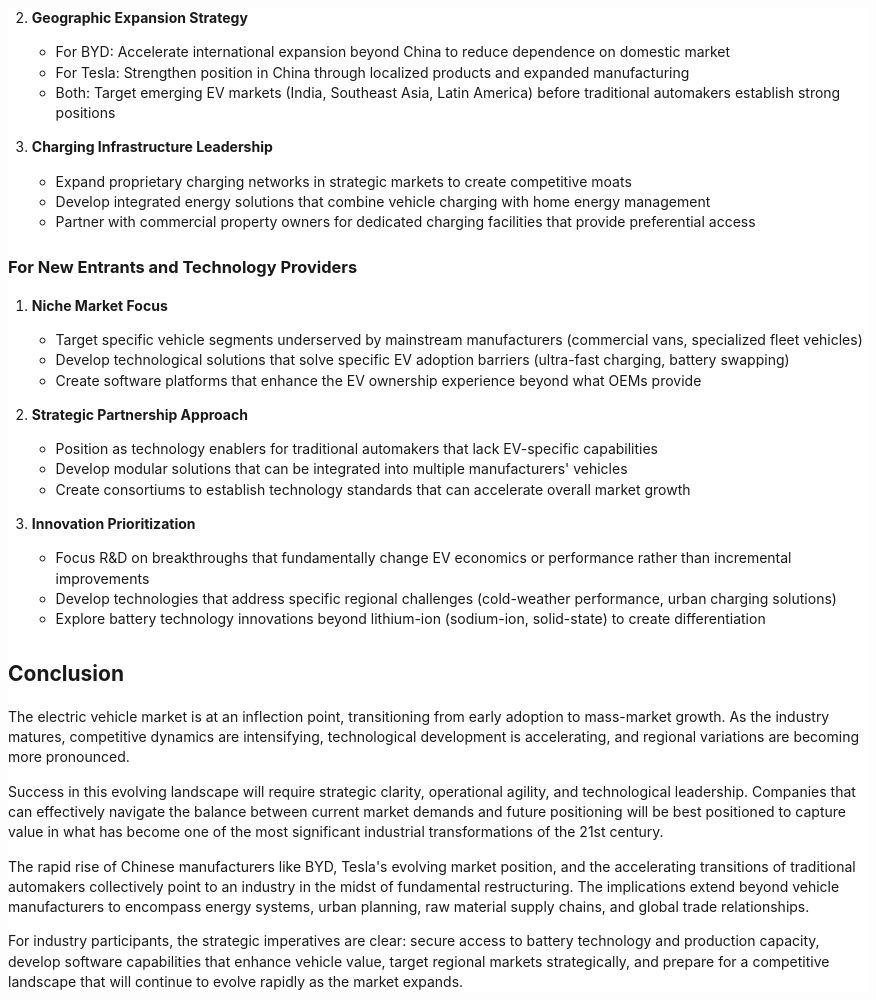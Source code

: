 2. **Geographic Expansion Strategy**
   - For BYD: Accelerate international expansion beyond China to reduce dependence on domestic market
   - For Tesla: Strengthen position in China through localized products and expanded manufacturing
   - Both: Target emerging EV markets (India, Southeast Asia, Latin America) before traditional automakers establish strong positions

3. **Charging Infrastructure Leadership**
   - Expand proprietary charging networks in strategic markets to create competitive moats
   - Develop integrated energy solutions that combine vehicle charging with home energy management
   - Partner with commercial property owners for dedicated charging facilities that provide preferential access

### For New Entrants and Technology Providers

1. **Niche Market Focus**
   - Target specific vehicle segments underserved by mainstream manufacturers (commercial vans, specialized fleet vehicles)
   - Develop technological solutions that solve specific EV adoption barriers (ultra-fast charging, battery swapping)
   - Create software platforms that enhance the EV ownership experience beyond what OEMs provide

2. **Strategic Partnership Approach**
   - Position as technology enablers for traditional automakers that lack EV-specific capabilities
   - Develop modular solutions that can be integrated into multiple manufacturers' vehicles
   - Create consortiums to establish technology standards that can accelerate overall market growth

3. **Innovation Prioritization**
   - Focus R&D on breakthroughs that fundamentally change EV economics or performance rather than incremental improvements
   - Develop technologies that address specific regional challenges (cold-weather performance, urban charging solutions)
   - Explore battery technology innovations beyond lithium-ion (sodium-ion, solid-state) to create differentiation

## Conclusion

The electric vehicle market is at an inflection point, transitioning from early adoption to mass-market growth. As the industry matures, competitive dynamics are intensifying, technological development is accelerating, and regional variations are becoming more pronounced.

Success in this evolving landscape will require strategic clarity, operational agility, and technological leadership. Companies that can effectively navigate the balance between current market demands and future positioning will be best positioned to capture value in what has become one of the most significant industrial transformations of the 21st century.

The rapid rise of Chinese manufacturers like BYD, Tesla's evolving market position, and the accelerating transitions of traditional automakers collectively point to an industry in the midst of fundamental restructuring. The implications extend beyond vehicle manufacturers to encompass energy systems, urban planning, raw material supply chains, and global trade relationships.

For industry participants, the strategic imperatives are clear: secure access to battery technology and production capacity, develop software capabilities that enhance vehicle value, target regional markets strategically, and prepare for a competitive landscape that will continue to evolve rapidly as the market expands.